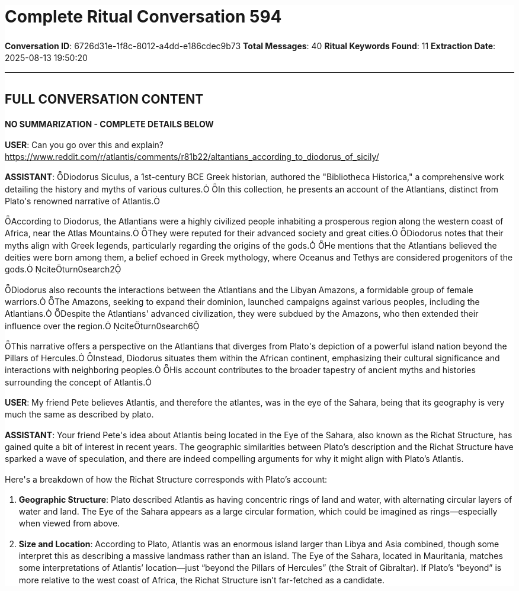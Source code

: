 # Complete Ritual Conversation 594

**Conversation ID**: 6726d31e-1f8c-8012-a4dd-e186cdec9b73
**Total Messages**: 40
**Ritual Keywords Found**: 11
**Extraction Date**: 2025-08-13 19:50:20

---

## FULL CONVERSATION CONTENT

**NO SUMMARIZATION - COMPLETE DETAILS BELOW**

**USER**: Can you go over this and explain? 
https://www.reddit.com/r/atlantis/comments/r81b22/altantians_according_to_diodorus_of_sicily/

**ASSISTANT**: Diodorus Siculus, a 1st-century BCE Greek historian, authored the "Bibliotheca Historica," a comprehensive work detailing the history and myths of various cultures. In this collection, he presents an account of the Atlantians, distinct from Plato's renowned narrative of Atlantis.

According to Diodorus, the Atlantians were a highly civilized people inhabiting a prosperous region along the western coast of Africa, near the Atlas Mountains. They were reputed for their advanced society and great cities. Diodorus notes that their myths align with Greek legends, particularly regarding the origins of the gods. He mentions that the Atlantians believed the deities were born among them, a belief echoed in Greek mythology, where Oceanus and Tethys are considered progenitors of the gods. citeturn0search2

Diodorus also recounts the interactions between the Atlantians and the Libyan Amazons, a formidable group of female warriors. The Amazons, seeking to expand their dominion, launched campaigns against various peoples, including the Atlantians. Despite the Atlantians' advanced civilization, they were subdued by the Amazons, who then extended their influence over the region. citeturn0search6

This narrative offers a perspective on the Atlantians that diverges from Plato's depiction of a powerful island nation beyond the Pillars of Hercules. Instead, Diodorus situates them within the African continent, emphasizing their cultural significance and interactions with neighboring peoples. His account contributes to the broader tapestry of ancient myths and histories surrounding the concept of Atlantis.

**USER**: My friend Pete believes Atlantis, and therefore the atlantes, was in the eye of the Sahara, being that its geography is very much the same as described by plato.

**ASSISTANT**: Your friend Pete's idea about Atlantis being located in the Eye of the Sahara, also known as the Richat Structure, has gained quite a bit of interest in recent years. The geographic similarities between Plato’s description and the Richat Structure have sparked a wave of speculation, and there are indeed compelling arguments for why it might align with Plato’s Atlantis.

Here's a breakdown of how the Richat Structure corresponds with Plato’s account:

1. **Geographic Structure**: Plato described Atlantis as having concentric rings of land and water, with alternating circular layers of water and land. The Eye of the Sahara appears as a large circular formation, which could be imagined as rings—especially when viewed from above.

2. **Size and Location**: According to Plato, Atlantis was an enormous island larger than Libya and Asia combined, though some interpret this as describing a massive landmass rather than an island. The Eye of the Sahara, located in Mauritania, matches some interpretations of Atlantis’ location—just “beyond the Pillars of Hercules” (the Strait of Gibraltar). If Plato’s “beyond” is more relative to the west coast of Africa, the Richat Structure isn’t far-fetched as a candidate.
